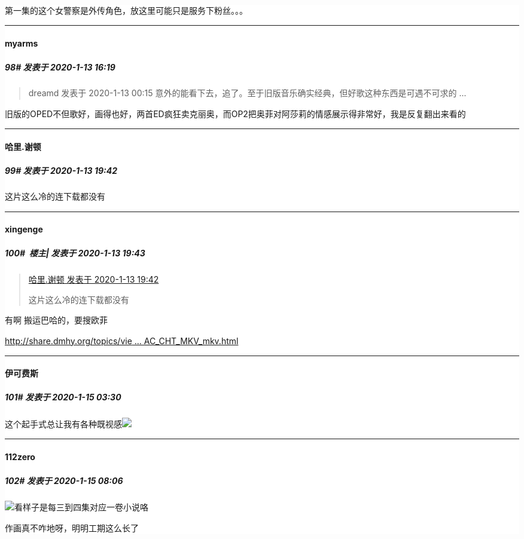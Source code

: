 
第一集的这个女警察是外传角色，放这里可能只是服务下粉丝。。。


-----

####  myarms  
##### 98#       发表于 2020-1-13 16:19


<blockquote>dreamd 发表于 2020-1-13 00:15
意外的能看下去，追了。至于旧版音乐确实经典，但好歌这种东西是可遇不可求的 ...</blockquote>
旧版的OPED不但歌好，画得也好，两首ED疯狂卖克丽奥，而OP2把奥菲对阿莎莉的情感展示得非常好，我是反复翻出来看的


-----

####  哈里.谢顿  
##### 99#       发表于 2020-1-13 19:42


这片这么冷的连下载都没有


-----

####  xingenge  
##### 100#         楼主| 发表于 2020-1-13 19:43


<blockquote><a href="httphttps://bbs.saraba1st.com/2b/forum.php?mod=redirect&amp;goto=findpost&amp;pid=46174297&amp;ptid=1589993" target="_blank">哈里.谢顿 发表于 2020-1-13 19:42</a>

这片这么冷的连下载都没有</blockquote>
有啊 搬运巴哈的，要搜欧菲

[http://share.dmhy.org/topics/vie ... AC_CHT_MKV_mkv.html](http://share.dmhy.org/topics/view/532420_Lilith-Raws_Majutsushi_Orphen_Hagure_Tabi_-_01_Baha_WEB-DL_1080p_AVC_AAC_CHT_MKV_mkv.html)


-----

####  伊可费斯  
##### 101#       发表于 2020-1-15 03:30


这个起手式总让我有各种既视感<img src="https://static.saraba1st.com/image/smiley/face2017/021.png" referrerpolicy="no-referrer">


-----

####  112zero  
##### 102#       发表于 2020-1-15 08:06


<img src="https://static.saraba1st.com/image/smiley/face2017/004.gif" referrerpolicy="no-referrer">看样子是每三到四集对应一卷小说咯

作画真不咋地呀，明明工期这么长了
